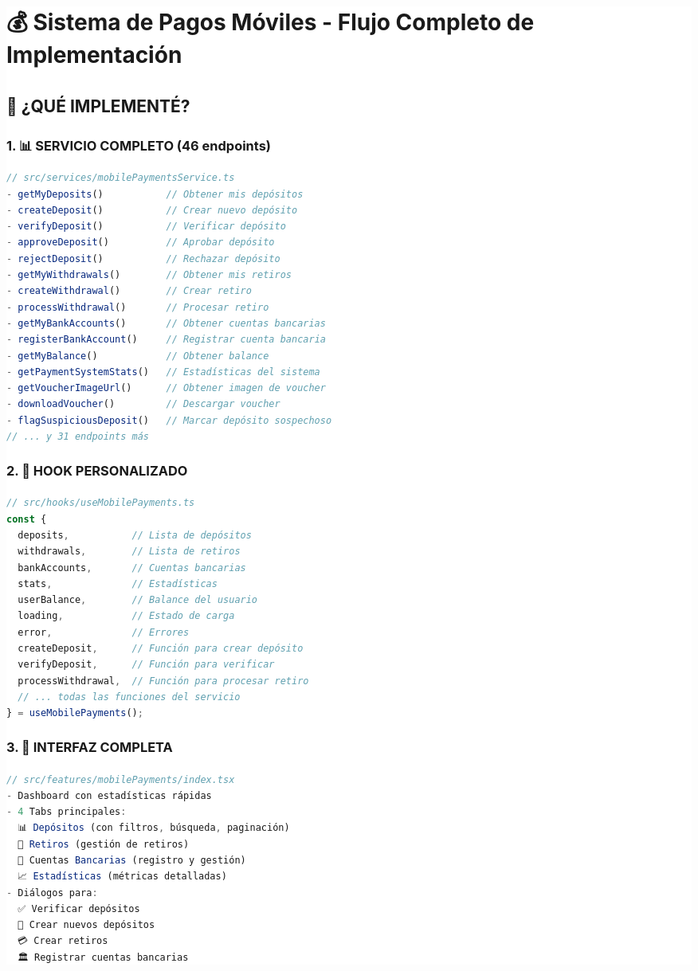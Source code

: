 # 💰 Sistema de Pagos Móviles - Flujo Completo de Implementación

## 🎯 **¿QUÉ IMPLEMENTÉ?**

### **1. 📊 SERVICIO COMPLETO (46 endpoints)**
```typescript
// src/services/mobilePaymentsService.ts
- getMyDeposits()           // Obtener mis depósitos
- createDeposit()           // Crear nuevo depósito
- verifyDeposit()           // Verificar depósito
- approveDeposit()          // Aprobar depósito
- rejectDeposit()           // Rechazar depósito
- getMyWithdrawals()        // Obtener mis retiros
- createWithdrawal()        // Crear retiro
- processWithdrawal()       // Procesar retiro
- getMyBankAccounts()       // Obtener cuentas bancarias
- registerBankAccount()     // Registrar cuenta bancaria
- getMyBalance()            // Obtener balance
- getPaymentSystemStats()   // Estadísticas del sistema
- getVoucherImageUrl()      // Obtener imagen de voucher
- downloadVoucher()         // Descargar voucher
- flagSuspiciousDeposit()   // Marcar depósito sospechoso
// ... y 31 endpoints más
```

### **2. 🎣 HOOK PERSONALIZADO**
```typescript
// src/hooks/useMobilePayments.ts
const {
  deposits,           // Lista de depósitos
  withdrawals,        // Lista de retiros
  bankAccounts,       // Cuentas bancarias
  stats,              // Estadísticas
  userBalance,        // Balance del usuario
  loading,            // Estado de carga
  error,              // Errores
  createDeposit,      // Función para crear depósito
  verifyDeposit,      // Función para verificar
  processWithdrawal,  // Función para procesar retiro
  // ... todas las funciones del servicio
} = useMobilePayments();
```

### **3. 🎨 INTERFAZ COMPLETA**
```typescript
// src/features/mobilePayments/index.tsx
- Dashboard con estadísticas rápidas
- 4 Tabs principales:
  📊 Depósitos (con filtros, búsqueda, paginación)
  💸 Retiros (gestión de retiros)
  🏦 Cuentas Bancarias (registro y gestión)
  📈 Estadísticas (métricas detalladas)
- Diálogos para:
  ✅ Verificar depósitos
  📝 Crear nuevos depósitos
  💳 Crear retiros
  🏛️ Registrar cuentas bancarias
```

